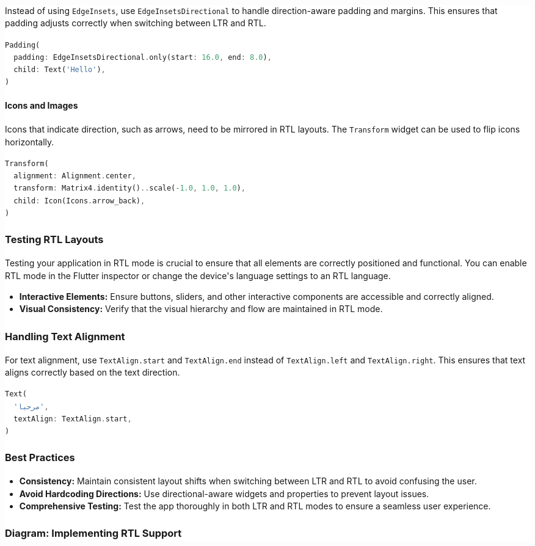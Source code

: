 Instead of using `EdgeInsets`, use `EdgeInsetsDirectional` to handle direction-aware padding and margins. This ensures that padding adjusts correctly when switching between LTR and RTL.

```dart
Padding(
  padding: EdgeInsetsDirectional.only(start: 16.0, end: 8.0),
  child: Text('Hello'),
)
```

#### Icons and Images

Icons that indicate direction, such as arrows, need to be mirrored in RTL layouts. The `Transform` widget can be used to flip icons horizontally.

```dart
Transform(
  alignment: Alignment.center,
  transform: Matrix4.identity()..scale(-1.0, 1.0, 1.0),
  child: Icon(Icons.arrow_back),
)
```

### Testing RTL Layouts

Testing your application in RTL mode is crucial to ensure that all elements are correctly positioned and functional. You can enable RTL mode in the Flutter inspector or change the device's language settings to an RTL language.

- **Interactive Elements:** Ensure buttons, sliders, and other interactive components are accessible and correctly aligned.
- **Visual Consistency:** Verify that the visual hierarchy and flow are maintained in RTL mode.

### Handling Text Alignment

For text alignment, use `TextAlign.start` and `TextAlign.end` instead of `TextAlign.left` and `TextAlign.right`. This ensures that text aligns correctly based on the text direction.

```dart
Text(
  'مرحبا',
  textAlign: TextAlign.start,
)
```

### Best Practices

- **Consistency:** Maintain consistent layout shifts when switching between LTR and RTL to avoid confusing the user.
- **Avoid Hardcoding Directions:** Use directional-aware widgets and properties to prevent layout issues.
- **Comprehensive Testing:** Test the app thoroughly in both LTR and RTL modes to ensure a seamless user experience.

### Diagram: Implementing RTL Support
